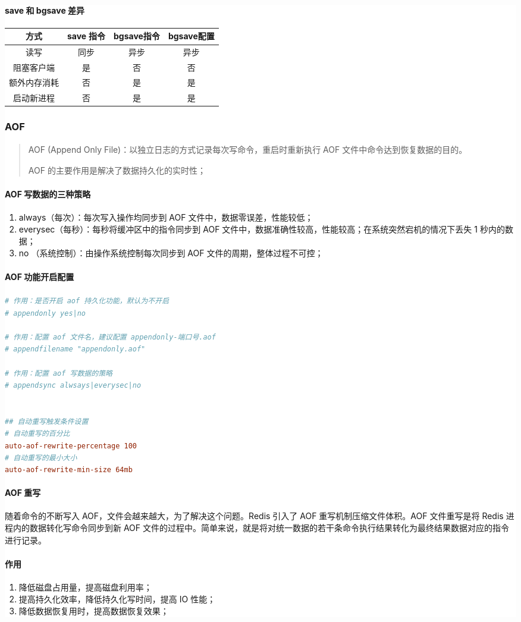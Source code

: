 #### save 和 bgsave 差异

|     方式     | save 指令 | bgsave指令 | bgsave配置 |
| :----------: | :-------: | :--------: | :--------: |
|     读写     |   同步    |    异步    |    异步    |
|  阻塞客户端  |    是     |     否     |     否     |
| 额外内存消耗 |    否     |     是     |     是     |
|  启动新进程  |    否     |     是     |     是     |

### AOF

> AOF (Append Only File)：以独立日志的方式记录每次写命令，重启时重新执行 AOF 文件中命令达到恢复数据的目的。
>
> AOF 的主要作用是解决了数据持久化的实时性；

#### AOF 写数据的三种策略

1. always（每次）：每次写入操作均同步到 AOF 文件中，数据零误差，性能较低；
2. everysec（每秒）：每秒将缓冲区中的指令同步到 AOF 文件中，数据准确性较高，性能较高；在系统突然宕机的情况下丢失 1 秒内的数据；
3. no （系统控制）：由操作系统控制每次同步到 AOF 文件的周期，整体过程不可控；

#### AOF 功能开启配置

```conf
# 作用：是否开启 aof 持久化功能，默认为不开启
# appendonly yes|no

# 作用：配置 aof 文件名，建议配置 appendonly-端口号.aof
# appendfilename "appendonly.aof"

# 作用：配置 aof 写数据的策略
# appendsync alwsays|everysec|no


## 自动重写触发条件设置
# 自动重写的百分比
auto-aof-rewrite-percentage 100
# 自动重写的最小大小
auto-aof-rewrite-min-size 64mb
```

#### AOF 重写

随着命令的不断写入 AOF，文件会越来越大，为了解决这个问题。Redis 引入了 AOF 重写机制压缩文件体积。AOF 文件重写是将 Redis 进程内的数据转化写命令同步到新 AOF 文件的过程中。简单来说，就是将对统一数据的若干条命令执行结果转化为最终结果数据对应的指令进行记录。

#### 作用

1. 降低磁盘占用量，提高磁盘利用率；
2. 提高持久化效率，降低持久化写时间，提高 IO 性能；
3. 降低数据恢复用时，提高数据恢复效果；
